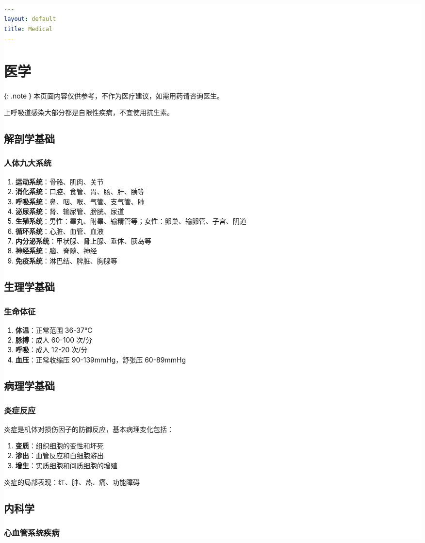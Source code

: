 ```yaml
---
layout: default
title: Medical
---
```


# 医学

{: .note }
本页面内容仅供参考，不作为医疗建议，如需用药请咨询医生。

上呼吸道感染大部分都是自限性疾病，不宜使用抗生素。

## 解剖学基础

### 人体九大系统
1. **运动系统**：骨骼、肌肉、关节
2. **消化系统**：口腔、食管、胃、肠、肝、胰等
3. **呼吸系统**：鼻、咽、喉、气管、支气管、肺
4. **泌尿系统**：肾、输尿管、膀胱、尿道
5. **生殖系统**：男性：睾丸、附睾、输精管等；女性：卵巢、输卵管、子宫、阴道
6. **循环系统**：心脏、血管、血液
7. **内分泌系统**：甲状腺、肾上腺、垂体、胰岛等
8. **神经系统**：脑、脊髓、神经
9. **免疫系统**：淋巴结、脾脏、胸腺等

## 生理学基础

### 生命体征
1. **体温**：正常范围 36-37℃
2. **脉搏**：成人 60-100 次/分
3. **呼吸**：成人 12-20 次/分
4. **血压**：正常收缩压 90-139mmHg，舒张压 60-89mmHg

## 病理学基础

### 炎症反应
炎症是机体对损伤因子的防御反应，基本病理变化包括：
1. **变质**：组织细胞的变性和坏死
2. **渗出**：血管反应和白细胞游出
3. **增生**：实质细胞和间质细胞的增殖

炎症的局部表现：红、肿、热、痛、功能障碍

## 内科学

### 心血管系统疾病
